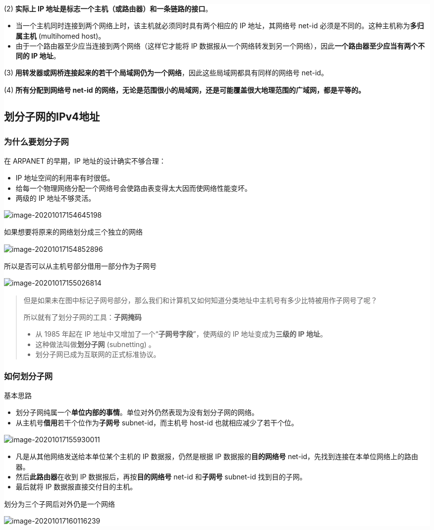 (2) **实际上 IP 地址是标志一个主机（或路由器）和一条链路的接口**。

- 当一个主机同时连接到两个网络上时，该主机就必须同时具有两个相应的 IP 地址，其网络号 net-id 必须是不同的。这种主机称为**多归属主机** (multihomed host)。
- 由于一个路由器至少应当连接到两个网络（这样它才能将 IP 数据报从一个网络转发到另一个网络），因此**一个路由器至少应当有两个不同的 IP 地址**。

(3) **用转发器或网桥连接起来的若干个局域网仍为一个网络**，因此这些局域网都具有同样的网络号 net-id。

(4) **所有分配到网络号 net-id 的网络，无论是范围很小的局域网，还是可能覆盖很大地理范围的广域网，都是平等的。**



## 划分子网的IPv4地址

### 为什么要划分子网

在 ARPANET 的早期，IP 地址的设计确实不够合理：

- IP 地址空间的利用率有时很低。
- 给每一个物理网络分配一个网络号会使路由表变得太大因而使网络性能变坏。
- 两级的 IP 地址不够灵活。

![image-20201017154645198](20201020152418.png)

如果想要将原来的网络划分成三个独立的网络

![image-20201017154852896](20201020152423.png)

所以是否可以从主机号部分借用一部分作为子网号

![image-20201017155026814](20201020152428.png)

> 但是如果未在图中标记子网号部分，那么我们和计算机又如何知道分类地址中主机号有多少比特被用作子网号了呢？
>
> 所以就有了划分子网的工具：**子网掩码**
>
> - 从 1985 年起在 IP 地址中又增加了一个“**子网号字段**”，使两级的 IP 地址变成为**三级的 IP 地址**。
> - 这种做法叫做**划分子网** (subnetting) 。
> - 划分子网已成为互联网的正式标准协议。

### 如何划分子网

基本思路

- 划分子网纯属一个**单位内部的事情**。单位对外仍然表现为没有划分子网的网络。
- 从主机号**借用**若干个位作为**子网号** subnet-id，而主机号 host-id 也就相应减少了若干个位。

![image-20201017155930011](20201020152434.png)

- 凡是从其他网络发送给本单位某个主机的 IP 数据报，仍然是根据 IP 数据报的**目的网络号** net-id，先找到连接在本单位网络上的路由器。
- 然后**此路由器**在收到 IP 数据报后，再按**目的网络号** net-id 和**子网号** subnet-id 找到目的子网。
- 最后就将 IP 数据报直接交付目的主机。

划分为三个子网后对外仍是一个网络

![image-20201017160116239](20201020152440.png)
